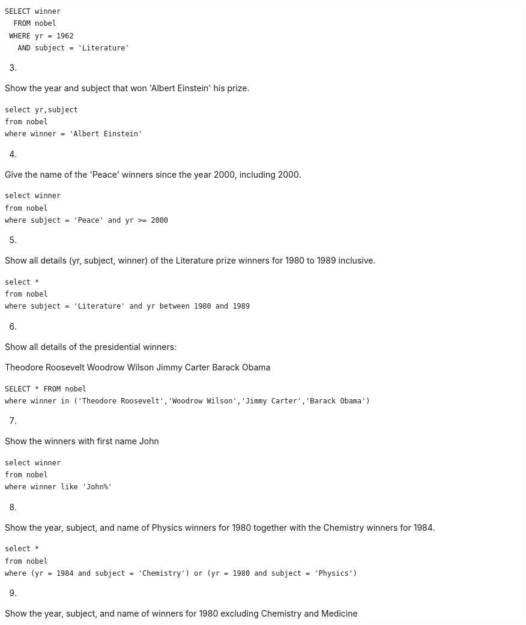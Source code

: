     SELECT winner
      FROM nobel
     WHERE yr = 1962
       AND subject = 'Literature'


3.
Show the year and subject that won 'Albert Einstein' his prize.

    select yr,subject
    from nobel
    where winner = 'Albert Einstein'


4.
Give the name of the 'Peace' winners since the year 2000, including 2000.

    select winner
    from nobel
    where subject = 'Peace' and yr >= 2000


5.
Show all details (yr, subject, winner) of the Literature prize winners for 1980 to 1989 inclusive.

    select *
    from nobel
    where subject = 'Literature' and yr between 1980 and 1989


6.
Show all details of the presidential winners:

Theodore Roosevelt
Woodrow Wilson
Jimmy Carter
Barack Obama

    SELECT * FROM nobel
    where winner in ('Theodore Roosevelt','Woodrow Wilson','Jimmy Carter','Barack Obama')


7.
Show the winners with first name John

    select winner
    from nobel
    where winner like 'John%'


8.
Show the year, subject, and name of Physics winners for 1980 together with the Chemistry winners for 1984.

    select *
    from nobel
    where (yr = 1984 and subject = 'Chemistry') or (yr = 1980 and subject = 'Physics')


9.
Show the year, subject, and name of winners for 1980 excluding Chemistry and Medicine
